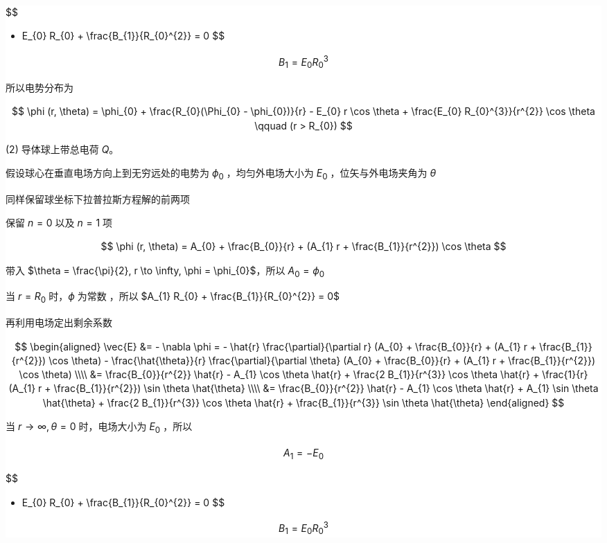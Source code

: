 $$
- E_{0} R_{0} + \frac{B_{1}}{R_{0}^{2}} = 0
$$

$$
B_{1} = E_{0} R_{0}^{3}
$$

所以电势分布为

$$
\phi (r, \theta) = \phi_{0} + \frac{R_{0}(\Phi_{0} - \phi_{0})}{r} - E_{0} r \cos \theta + \frac{E_{0} R_{0}^{3}}{r^{2}} \cos \theta \qquad (r > R_{0})
$$

(2) 导体球上带总电荷 $Q$。

假设球心在垂直电场方向上到无穷远处的电势为 $\phi_{0}$ ，均匀外电场大小为 $E_{0}$ ，位矢与外电场夹角为 $\theta$

同样保留球坐标下拉普拉斯方程解的前两项

保留 $n = 0$ 以及 $n = 1$ 项

$$
\phi (r, \theta) = A_{0} + \frac{B_{0}}{r} + (A_{1} r + \frac{B_{1}}{r^{2}}) \cos \theta
$$

带入 $\theta = \frac{\pi}{2}, r \to \infty, \phi = \phi_{0}$，所以 $A_{0} = \phi _{0}$

当 $r = R_{0}$ 时，$\phi$ 为常数 ，所以 $A_{1} R_{0} + \frac{B_{1}}{R_{0}^{2}} = 0$

再利用电场定出剩余系数

$$
\begin{aligned}
\vec{E} &= - \nabla \phi = - \hat{r} \frac{\partial}{\partial r} (A_{0} + \frac{B_{0}}{r} + (A_{1} r + \frac{B_{1}}{r^{2}}) \cos \theta) - \frac{\hat{\theta}}{r} \frac{\partial}{\partial \theta} (A_{0} + \frac{B_{0}}{r} + (A_{1} r + \frac{B_{1}}{r^{2}}) \cos \theta) \\\\
&= \frac{B_{0}}{r^{2}} \hat{r} - A_{1} \cos \theta \hat{r} + \frac{2 B_{1}}{r^{3}} \cos \theta \hat{r} + \frac{1}{r} (A_{1} r + \frac{B_{1}}{r^{2}}) \sin \theta \hat{\theta} \\\\
&= \frac{B_{0}}{r^{2}} \hat{r} - A_{1} \cos \theta \hat{r} + A_{1} \sin \theta \hat{\theta} + \frac{2 B_{1}}{r^{3}} \cos \theta \hat{r} + \frac{B_{1}}{r^{3}} \sin \theta \hat{\theta}
\end{aligned}
$$

当 $r \to \infty, \theta  = 0$ 时，电场大小为 $E_{0}$ ，所以 

$$
A_{1} = - E_{0}
$$

$$
- E_{0} R_{0} + \frac{B_{1}}{R_{0}^{2}} = 0
$$

$$
B_{1} = E_{0} R_{0}^{3}
$$
